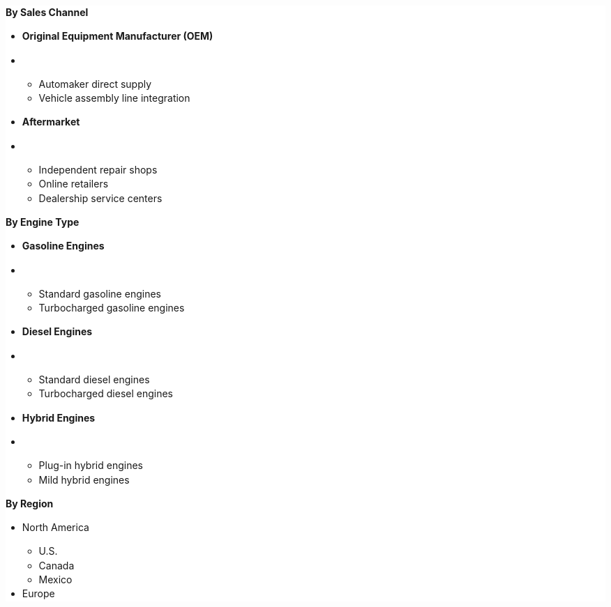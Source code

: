 </ul>
<p><strong>By Sales Channel</strong></p>
<ul>
<li><strong>Original Equipment Manufacturer (OEM)</strong></li>
</ul>
<ul>
<li>&nbsp;</li>
<ul>
<li>Automaker direct supply</li>
<li>Vehicle assembly line integration</li>
</ul>
</ul>
<ul>
<li><strong>Aftermarket</strong></li>
</ul>
<ul>
<li>&nbsp;</li>
<ul>
<li>Independent repair shops</li>
<li>Online retailers</li>
<li>Dealership service centers</li>
</ul>
</ul>
<p><strong>By Engine Type</strong></p>
<ul>
<li><strong>Gasoline Engines</strong></li>
</ul>
<ul>
<li>&nbsp;</li>
<ul>
<li>Standard gasoline engines</li>
<li>Turbocharged gasoline engines</li>
</ul>
</ul>
<ul>
<li><strong>Diesel Engines</strong></li>
</ul>
<ul>
<li>&nbsp;</li>
<ul>
<li>Standard diesel engines</li>
<li>Turbocharged diesel engines</li>
</ul>
</ul>
<ul>
<li><strong>Hybrid Engines</strong></li>
</ul>
<ul>
<li>&nbsp;</li>
<ul>
<li>Plug-in hybrid engines</li>
<li>Mild hybrid engines</li>
</ul>
</ul>
<p><strong>By Region</strong></p>
<ul>
<li>North America</li>
<ul>
<li>U.S.</li>
<li>Canada</li>
<li>Mexico</li>
</ul>
<li>Europe</li>
<ul>
